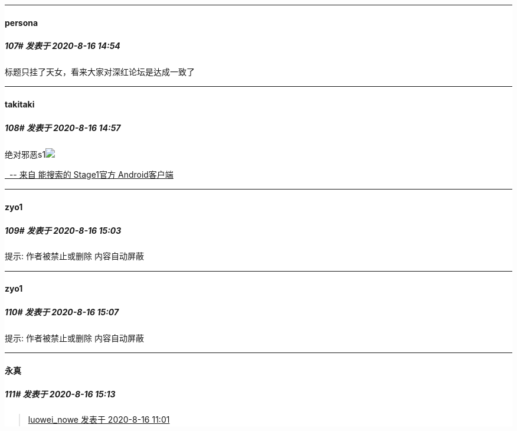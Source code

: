 





-----

####  persona  
##### 107#       发表于 2020-8-16 14:54




标题只挂了天女，看来大家对深红论坛是达成一致了







-----

####  takitaki  
##### 108#       发表于 2020-8-16 14:57




绝对邪恶s1<img src="https://static.saraba1st.com/image/smiley/face2017/049.png" referrerpolicy="no-referrer">

[  -- 来自 能搜索的 Stage1官方 Android客户端](https://www.coolapk.com/apk/140634)







-----

####  zyo1  
##### 109#       发表于 2020-8-16 15:03

提示: 作者被禁止或删除 内容自动屏蔽



-----

####  zyo1  
##### 110#       发表于 2020-8-16 15:07

提示: 作者被禁止或删除 内容自动屏蔽



-----

####  永真  
##### 111#       发表于 2020-8-16 15:13



<blockquote><a href="httphttps://bbs.saraba1st.com/2b/forum.php?mod=redirect&amp;goto=findpost&amp;pid=48446582&amp;ptid=1954943" target="_blank">luowei_nowe 发表于 2020-8-16 11:01</a>
